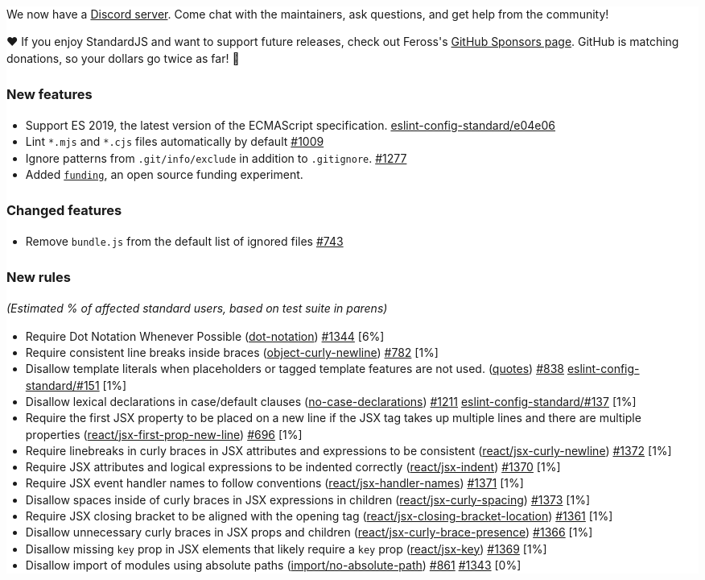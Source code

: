 We now have a [Discord server](https://discord.gg/ZegqCBr). Come chat with the
maintainers, ask questions, and get help from the community!

❤️ If you enjoy StandardJS and want to support future releases, check out
Feross's [GitHub Sponsors page](https://github.com/users/feross/sponsorship).
GitHub is matching donations, so your dollars go twice as far! 🚀

### New features

- Support ES 2019, the latest version of the ECMAScript specification. [eslint-config-standard/e04e06](https://github.com/standard/eslint-config-standard/commit/e04e0615fdea44567bfb2fd1f868e3ab6751bda3)
- Lint `*.mjs` and `*.cjs` files automatically by default [#1009](https://github.com/standard/standard/issues/1009)
- Ignore patterns from `.git/info/exclude` in addition to `.gitignore`. [#1277](https://github.com/standard/standard/issues/1277)
- Added [`funding`](https://github.com/feross/funding), an open source funding experiment.

### Changed features

- Remove `bundle.js` from the default list of ignored files [#743](https://github.com/standard/standard/issues/743)

### New rules

*(Estimated % of affected standard users, based on test suite in parens)*

- Require Dot Notation Whenever Possible ([dot-notation](https://eslint.org/docs/rules/dot-notation)) [#1344](https://github.com/standard/standard/issues/1344) [6%]
- Require consistent line breaks inside braces ([object-curly-newline](https://eslint.org/docs/rules/object-curly-newline)) [#782](https://github.com/standard/standard/issues/782) [1%]
- Disallow template literals when placeholders or tagged template features are not used. ([quotes](https://eslint.org/docs/rules/quotes)) [#838](https://github.com/standard/standard/issues/838) [eslint-config-standard/#151](https://github.com/standard/eslint-config-standard/pull/151) [1%]
- Disallow lexical declarations in case/default clauses ([no-case-declarations](https://eslint.org/docs/rules/no-case-declarations)) [#1211](https://github.com/standard/standard/issues/1211) [eslint-config-standard/#137](https://github.com/standard/eslint-config-standard/pull/137) [1%]
- Require the first JSX property to be placed on a new line if the JSX tag takes up multiple lines and there are multiple properties ([react/jsx-first-prop-new-line](https://github.com/yannickcr/eslint-plugin-react/blob/master/docs/rules/jsx-first-prop-new-line.md)) [#696](https://github.com/standard/standard/issues/696) [1%]
- Require linebreaks in curly braces in JSX attributes and expressions to be consistent ([react/jsx-curly-newline](https://github.com/yannickcr/eslint-plugin-react/blob/master/docs/rules/jsx-curly-newline.md)) [#1372](https://github.com/standard/standard/issues/1372) [1%]
- Require JSX attributes and logical expressions to be indented correctly ([react/jsx-indent](https://github.com/yannickcr/eslint-plugin-react/blob/master/docs/rules/jsx-indent.md)) [#1370](https://github.com/standard/standard/issues/1370) [1%]
- Require JSX event handler names to follow conventions ([react/jsx-handler-names](https://github.com/yannickcr/eslint-plugin-react/blob/master/docs/rules/jsx-handler-names.md)) [#1371](https://github.com/standard/standard/issues/1371) [1%]
- Disallow spaces inside of curly braces in JSX expressions in children ([react/jsx-curly-spacing](https://github.com/yannickcr/eslint-plugin-react/blob/master/docs/rules/jsx-curly-spacing.md)) [#1373](https://github.com/standard/standard/issues/1373) [1%]
- Require JSX closing bracket to be aligned with the opening tag ([react/jsx-closing-bracket-location](https://github.com/yannickcr/eslint-plugin-react/blob/master/docs/rules/jsx-closing-bracket-location.md)) [#1361](https://github.com/standard/standard/issues/1361) [1%]
- Disallow unnecessary curly braces in JSX props and children ([react/jsx-curly-brace-presence](https://github.com/yannickcr/eslint-plugin-react/blob/master/docs/rules/jsx-curly-brace-presence.md)) [#1366](https://github.com/standard/standard/issues/1366) [1%]
- Disallow missing `key` prop in JSX elements that likely require a `key` prop ([react/jsx-key](https://github.com/yannickcr/eslint-plugin-react/blob/master/docs/rules/jsx-key.md)) [#1369](https://github.com/standard/standard/issues/1369) [1%]
- Disallow import of modules using absolute paths ([import/no-absolute-path](https://github.com/benmosher/eslint-plugin-import/blob/master/docs/rules/no-absolute-path.md)) [#861](https://github.com/standard/standard/issues/861) [#1343](https://github.com/standard/standard/issues/1343) [0%]

[eslint-config-standard-react]: https://github.com/standard/eslint-config-standard-react/commits/master
[eslint-config-standard]: https://github.com/standard/eslint-config-standard/commits/master
[eslint-plugin-react]: https://github.com/yannickcr/eslint-plugin-react/blob/master/CHANGELOG.md
[eslint-plugin-standard]: https://github.com/xjamundx/eslint-plugin-standard/commits/master
[eslint]: https://github.com/eslint/eslint/blob/master/CHANGELOG.md